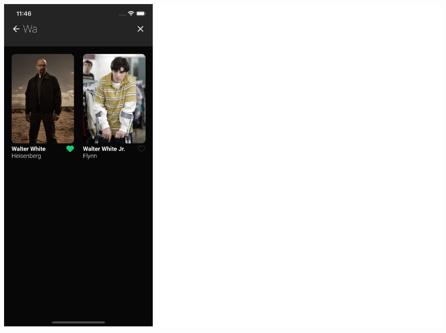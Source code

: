 <img alt="Home Screen" src="screenshot/Simulator Screen Shot - iPhone 14 - 2022-11-24 at 23.46.55.png" width="292" height="633">